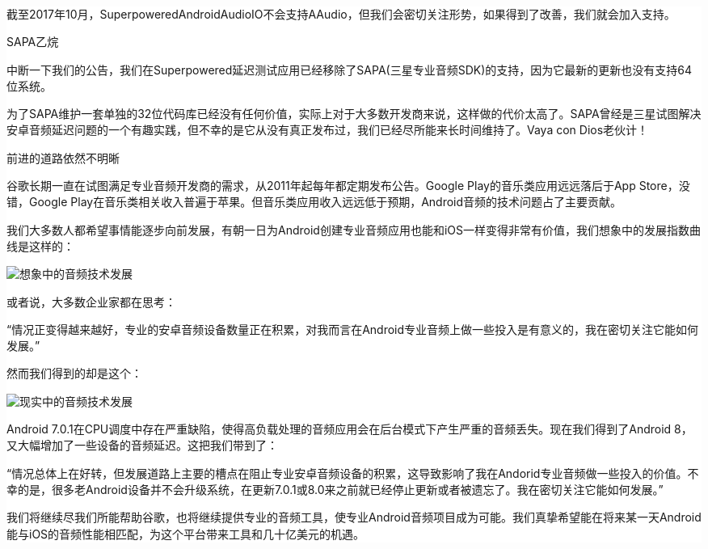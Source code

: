 

截至2017年10月，SuperpoweredAndroidAudioIO不会支持AAudio，但我们会密切关注形势，如果得到了改善，我们就会加入支持。



SAPA乙烷



中断一下我们的公告，我们在Superpowered延迟测试应用已经移除了SAPA(三星专业音频SDK)的支持，因为它最新的更新也没有支持64位系统。



为了SAPA维护一套单独的32位代码库已经没有任何价值，实际上对于大多数开发商来说，这样做的代价太高了。SAPA曾经是三星试图解决安卓音频延迟问题的一个有趣实践，但不幸的是它从没有真正发布过，我们已经尽所能来长时间维持了。Vaya con Dios老伙计！



前进的道路依然不明晰



谷歌长期一直在试图满足专业音频开发商的需求，从2011年起每年都定期发布公告。Google Play的音乐类应用远远落后于App Store，没错，Google Play在音乐类相关收入普遍于苹果。但音乐类应用收入远远低于预期，Android音频的技术问题占了主要贡献。



我们大多数人都希望事情能逐步向前发展，有朝一日为Android创建专业音频应用也能和iOS一样变得非常有价值，我们想象中的发展指数曲线是这样的：



![想象中的音频技术发展](https://images.soomal.cc/images/doc/20180805/00076146.webp)



或者说，大多数企业家都在思考：


“情况正变得越来越好，专业的安卓音频设备数量正在积累，对我而言在Android专业音频上做一些投入是有意义的，我在密切关注它能如何发展。”



然而我们得到的却是这个：



![现实中的音频技术发展](https://images.soomal.cc/images/doc/20180805/00076147.webp)



Android 7.0.1在CPU调度中存在严重缺陷，使得高负载处理的音频应用会在后台模式下产生严重的音频丢失。现在我们得到了Android 8，又大幅增加了一些设备的音频延迟。这把我们带到了：


“情况总体上在好转，但发展道路上主要的槽点在阻止专业安卓音频设备的积累，这导致影响了我在Andorid专业音频做一些投入的价值。不幸的是，很多老Android设备并不会升级系统，在更新7.0.1或8.0来之前就已经停止更新或者被遗忘了。我在密切关注它能如何发展。”



我们将继续尽我们所能帮助谷歌，也将继续提供专业的音频工具，使专业Android音频项目成为可能。我们真挚希望能在将来某一天Android能与iOS的音频性能相匹配，为这个平台带来工具和几十亿美元的机遇。